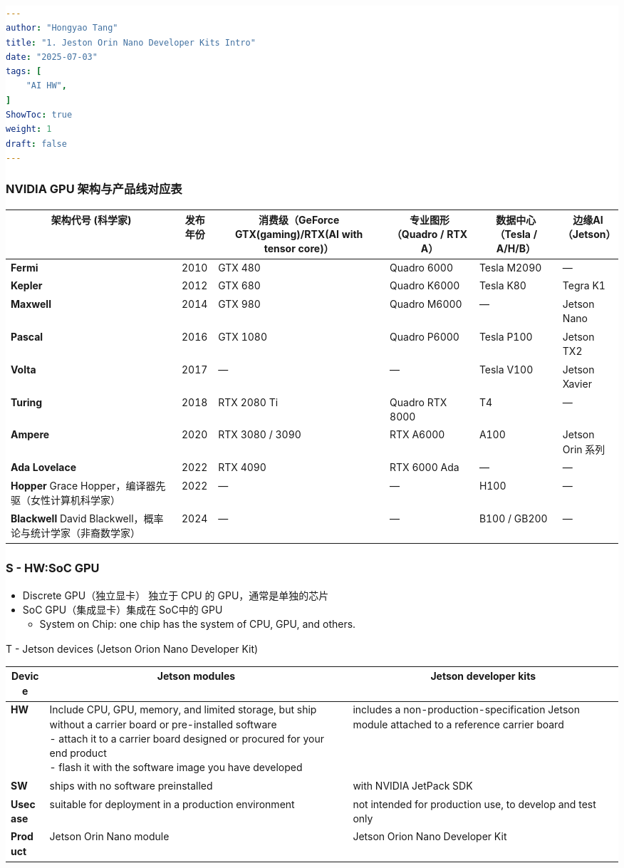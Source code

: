 ```yaml
---
author: "Hongyao Tang"
title: "1. Jeston Orin Nano Developer Kits Intro"
date: "2025-07-03"
tags: [
    "AI HW",
]
ShowToc: true
weight: 1
draft: false
---
```



### NVIDIA GPU 架构与产品线对应表

|架构代号 (科学家)     | 发布年份 | 消费级（GeForce GTX(gaming)/RTX(AI with tensor core)） | 专业图形（Quadro / RTX A） | 数据中心（Tesla / A/H/B） | 边缘AI（Jetson）       |
|----------------|----------|----------------------------|-----------------------------|----------------------------|-------------------------|
| **Fermi**      | 2010     | GTX 480                    | Quadro 6000                | Tesla M2090                | —                       |
| **Kepler**     | 2012     | GTX 680                    | Quadro K6000               | Tesla K80                  | Tegra K1                |
| **Maxwell**    | 2014     | GTX 980                    | Quadro M6000               | —                          | Jetson Nano             |
| **Pascal**     | 2016     | GTX 1080                   | Quadro P6000               | Tesla P100                 | Jetson TX2              |
| **Volta**      | 2017     | —                          | —                           | Tesla V100                 | Jetson Xavier           |
| **Turing**     | 2018     | RTX 2080 Ti                | Quadro RTX 8000            | T4                         | —                       |
| **Ampere**     | 2020     | RTX 3080 / 3090            | RTX A6000                  | A100                       | Jetson Orin 系列        |
| **Ada Lovelace** | 2022   | RTX 4090                   | RTX 6000 Ada               | —                          | —                       |
| **Hopper**  Grace Hopper，编译器先驱（女性计算机科学家）  | 2022     | —                          | —                           | H100                       | —                       |
| **Blackwell** David Blackwell，概率论与统计学家（非裔数学家） | 2024     | —                          | —                           | B100 / GB200               | —                       |


### S - HW:SoC GPU
- Discrete GPU（独立显卡） 独立于 CPU 的 GPU，通常是单独的芯片
- SoC GPU（集成显卡）集成在 SoC中的 GPU
  - System on Chip: one chip has the system of CPU, GPU, and others.

T - Jetson devices (Jetson Orion Nano Developer Kit)

|**Device**|Jetson modules|Jetson developer kits|
|-|-|-|
|**HW**|  Include CPU, GPU, memory, and limited storage, but ship without a carrier board or pre-installed software <br>-   attach it to a carrier board designed or procured for your end product <br>- flash it with the software image you have developed|  includes a non-production-specification Jetson module attached to a reference carrier board|
|**SW**|ships with no software preinstalled|with NVIDIA JetPack SDK|
|**Usecase**|  suitable for deployment in a production environment |  not intended for production use, to develop and test only|
|**Product**|Jetson Orin Nano module|Jetson Orion Nano Developer Kit|
